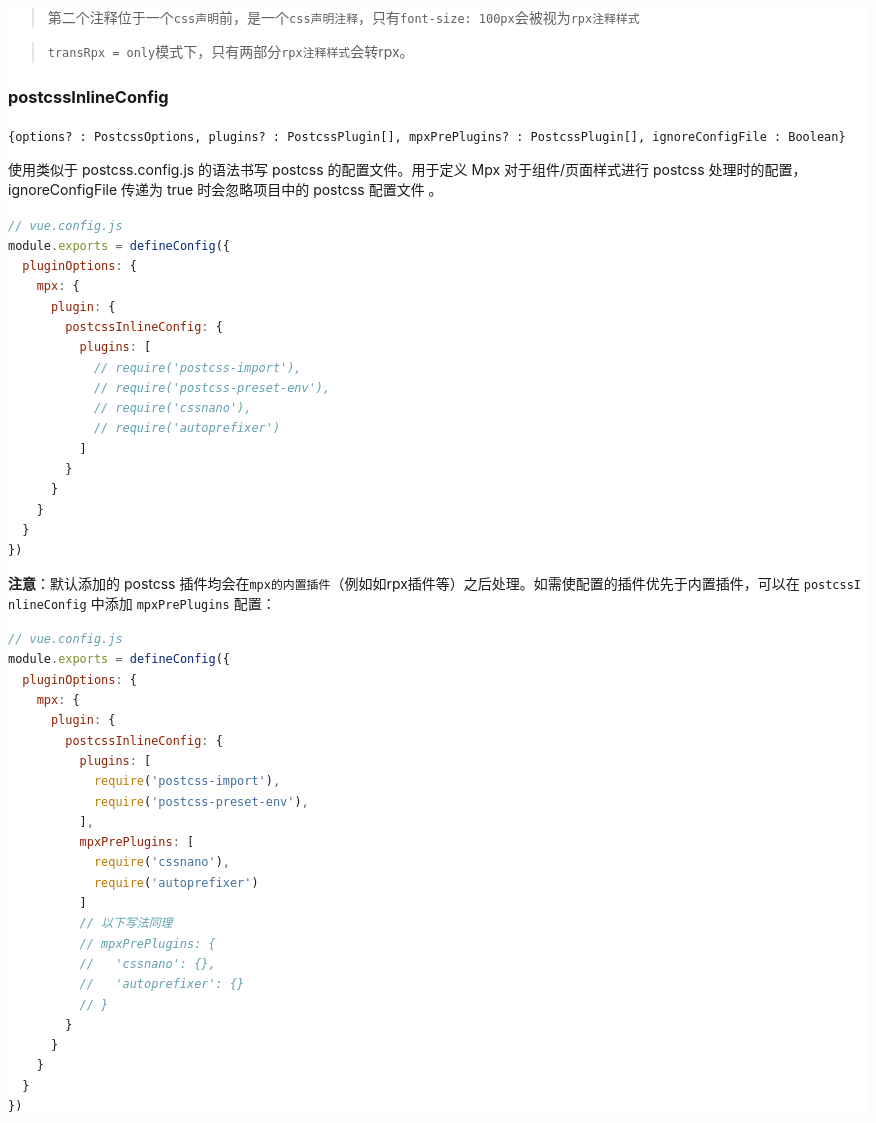 > 第二个注释位于一个`css声明`前，是一个`css声明注释`，只有`font-size: 100px`会被视为`rpx注释样式`

> `transRpx = only`模式下，只有两部分`rpx注释样式`会转rpx。

### postcssInlineConfig

`{options? : PostcssOptions, plugins? : PostcssPlugin[], mpxPrePlugins? : PostcssPlugin[], ignoreConfigFile : Boolean}`

使用类似于 postcss.config.js 的语法书写 postcss 的配置文件。用于定义 Mpx 对于组件/页面样式进行 postcss 处理时的配置， ignoreConfigFile 传递为 true 时会忽略项目中的 postcss 配置文件 。

```js
// vue.config.js
module.exports = defineConfig({
  pluginOptions: {
    mpx: {
      plugin: {
        postcssInlineConfig: {
          plugins: [
            // require('postcss-import'),
            // require('postcss-preset-env'),
            // require('cssnano'),
            // require('autoprefixer')
          ]
        }
      }
    }
  }
})
```

**注意**：默认添加的 postcss 插件均会在`mpx的内置插件`（例如如rpx插件等）之后处理。如需使配置的插件优先于内置插件，可以在 `postcssInlineConfig` 中添加 `mpxPrePlugins` 配置：

```js
// vue.config.js
module.exports = defineConfig({
  pluginOptions: {
    mpx: {
      plugin: {
        postcssInlineConfig: {
          plugins: [
            require('postcss-import'),
            require('postcss-preset-env'),
          ],
          mpxPrePlugins: [
            require('cssnano'),
            require('autoprefixer')
          ]
          // 以下写法同理
          // mpxPrePlugins: {
          //   'cssnano': {},
          //   'autoprefixer': {}
          // }
        }
      }
    }
  }
})
```
